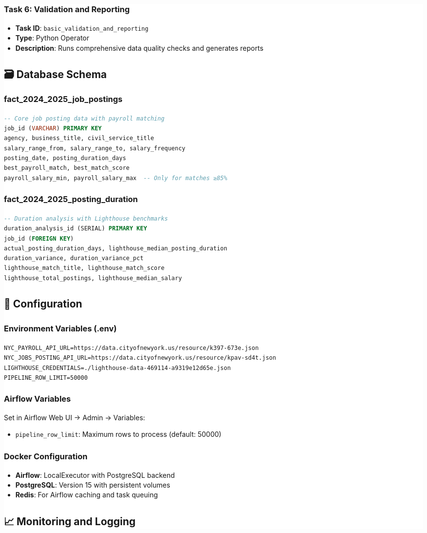 ### Task 6: Validation and Reporting
- **Task ID**: `basic_validation_and_reporting`
- **Type**: Python Operator
- **Description**: Runs comprehensive data quality checks and generates reports

## 🗃️ Database Schema

### fact_2024_2025_job_postings
```sql
-- Core job posting data with payroll matching
job_id (VARCHAR) PRIMARY KEY
agency, business_title, civil_service_title
salary_range_from, salary_range_to, salary_frequency
posting_date, posting_duration_days
best_payroll_match, best_match_score
payroll_salary_min, payroll_salary_max  -- Only for matches ≥85%
```

### fact_2024_2025_posting_duration
```sql
-- Duration analysis with Lighthouse benchmarks
duration_analysis_id (SERIAL) PRIMARY KEY
job_id (FOREIGN KEY)
actual_posting_duration_days, lighthouse_median_posting_duration
duration_variance, duration_variance_pct
lighthouse_match_title, lighthouse_match_score
lighthouse_total_postings, lighthouse_median_salary
```

## 🔧 Configuration

### Environment Variables (.env)
```env
NYC_PAYROLL_API_URL=https://data.cityofnewyork.us/resource/k397-673e.json
NYC_JOBS_POSTING_API_URL=https://data.cityofnewyork.us/resource/kpav-sd4t.json
LIGHTHOUSE_CREDENTIALS=./lighthouse-data-469114-a9319e12d65e.json
PIPELINE_ROW_LIMIT=50000
```

### Airflow Variables
Set in Airflow Web UI → Admin → Variables:
- `pipeline_row_limit`: Maximum rows to process (default: 50000)

### Docker Configuration
- **Airflow**: LocalExecutor with PostgreSQL backend
- **PostgreSQL**: Version 15 with persistent volumes
- **Redis**: For Airflow caching and task queuing

## 📈 Monitoring and Logging
